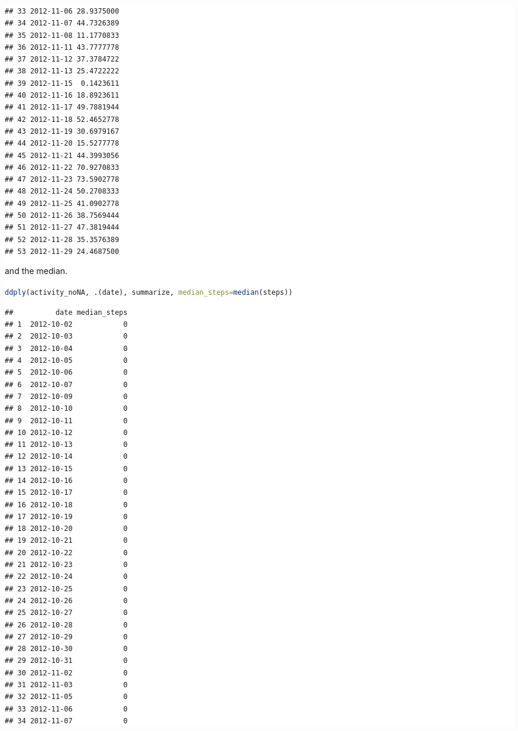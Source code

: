 ```
## 33 2012-11-06 28.9375000
## 34 2012-11-07 44.7326389
## 35 2012-11-08 11.1770833
## 36 2012-11-11 43.7777778
## 37 2012-11-12 37.3784722
## 38 2012-11-13 25.4722222
## 39 2012-11-15  0.1423611
## 40 2012-11-16 18.8923611
## 41 2012-11-17 49.7881944
## 42 2012-11-18 52.4652778
## 43 2012-11-19 30.6979167
## 44 2012-11-20 15.5277778
## 45 2012-11-21 44.3993056
## 46 2012-11-22 70.9270833
## 47 2012-11-23 73.5902778
## 48 2012-11-24 50.2708333
## 49 2012-11-25 41.0902778
## 50 2012-11-26 38.7569444
## 51 2012-11-27 47.3819444
## 52 2012-11-28 35.3576389
## 53 2012-11-29 24.4687500
```
and the median.

```r
ddply(activity_noNA, .(date), summarize, median_steps=median(steps))
```

```
##          date median_steps
## 1  2012-10-02            0
## 2  2012-10-03            0
## 3  2012-10-04            0
## 4  2012-10-05            0
## 5  2012-10-06            0
## 6  2012-10-07            0
## 7  2012-10-09            0
## 8  2012-10-10            0
## 9  2012-10-11            0
## 10 2012-10-12            0
## 11 2012-10-13            0
## 12 2012-10-14            0
## 13 2012-10-15            0
## 14 2012-10-16            0
## 15 2012-10-17            0
## 16 2012-10-18            0
## 17 2012-10-19            0
## 18 2012-10-20            0
## 19 2012-10-21            0
## 20 2012-10-22            0
## 21 2012-10-23            0
## 22 2012-10-24            0
## 23 2012-10-25            0
## 24 2012-10-26            0
## 25 2012-10-27            0
## 26 2012-10-28            0
## 27 2012-10-29            0
## 28 2012-10-30            0
## 29 2012-10-31            0
## 30 2012-11-02            0
## 31 2012-11-03            0
## 32 2012-11-05            0
## 33 2012-11-06            0
## 34 2012-11-07            0
```